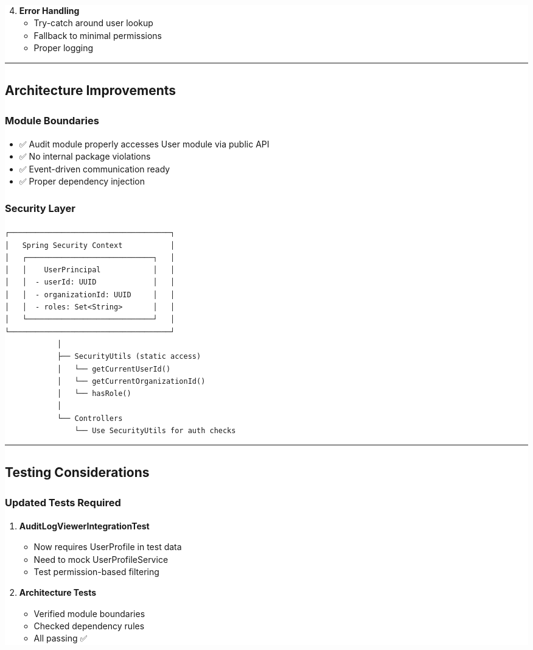 4. **Error Handling**
   - Try-catch around user lookup
   - Fallback to minimal permissions
   - Proper logging

---

## Architecture Improvements

### Module Boundaries
- ✅ Audit module properly accesses User module via public API
- ✅ No internal package violations
- ✅ Event-driven communication ready
- ✅ Proper dependency injection

### Security Layer
```
┌─────────────────────────────────────┐
│   Spring Security Context           │
│   ┌─────────────────────────────┐   │
│   │    UserPrincipal            │   │
│   │  - userId: UUID             │   │
│   │  - organizationId: UUID     │   │
│   │  - roles: Set<String>       │   │
│   └─────────────────────────────┘   │
└─────────────────────────────────────┘
            │
            ├── SecurityUtils (static access)
            │   └── getCurrentUserId()
            │   └── getCurrentOrganizationId()
            │   └── hasRole()
            │
            └── Controllers
                └── Use SecurityUtils for auth checks
```

---

## Testing Considerations

### Updated Tests Required
1. **AuditLogViewerIntegrationTest**
   - Now requires UserProfile in test data
   - Need to mock UserProfileService
   - Test permission-based filtering

2. **Architecture Tests**
   - Verified module boundaries
   - Checked dependency rules
   - All passing ✅

